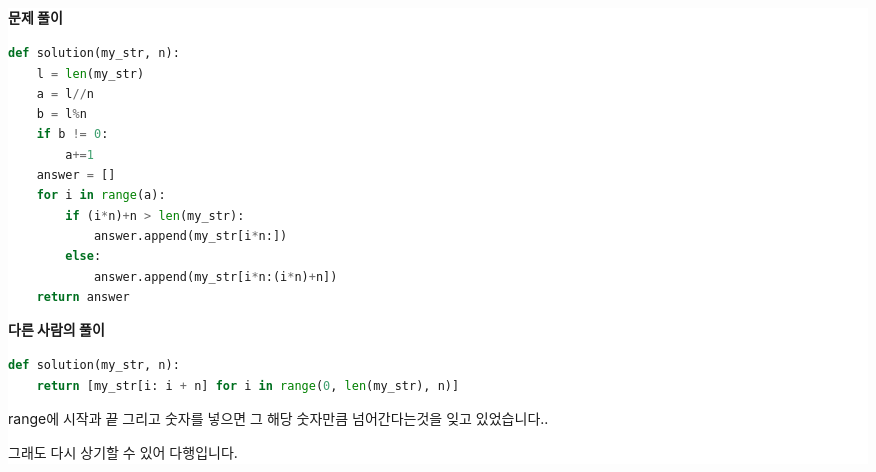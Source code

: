**문제 풀이**

``` python
def solution(my_str, n):
    l = len(my_str)
    a = l//n
    b = l%n
    if b != 0:
        a+=1
    answer = []
    for i in range(a):
        if (i*n)+n > len(my_str):
            answer.append(my_str[i*n:])
        else:
            answer.append(my_str[i*n:(i*n)+n])
    return answer
```

**다른 사람의 풀이**

``` python
def solution(my_str, n):
    return [my_str[i: i + n] for i in range(0, len(my_str), n)]
```

range에 시작과 끝 그리고 숫자를 넣으면 그 해당 숫자만큼 넘어간다는것을 잊고 있었습니다..

그래도 다시 상기할 수 있어 다행입니다.
